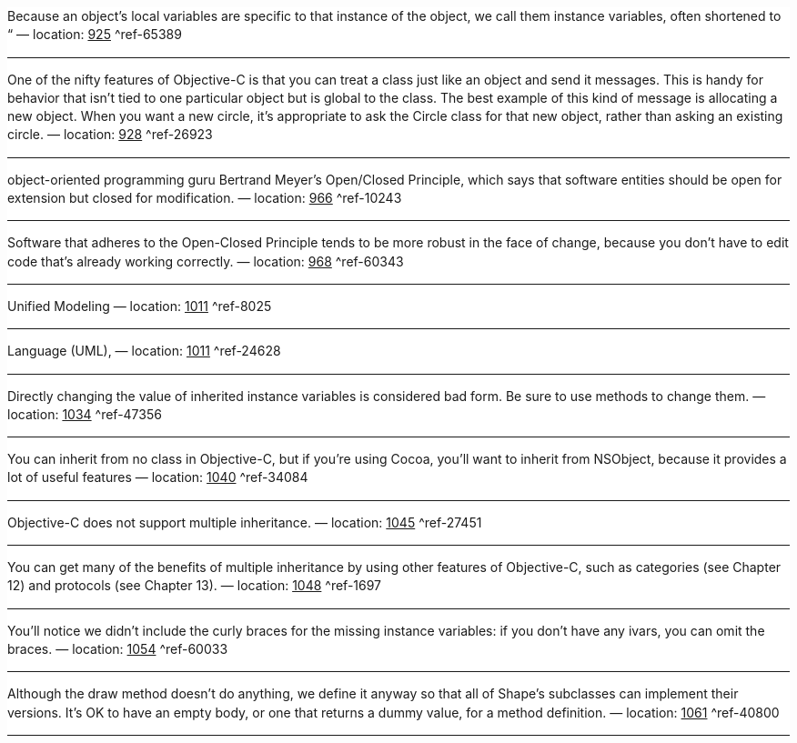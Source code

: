 Because an object’s local variables are specific to that instance of the object, we call them instance variables, often shortened to “ — location: [925](kindle://book?action=open&asin=B001NLL7VG&location=925) ^ref-65389

---
One of the nifty features of Objective-C is that you can treat a class just like an object and send it messages. This is handy for behavior that isn’t tied to one particular object but is global to the class. The best example of this kind of message is allocating a new object. When you want a new circle, it’s appropriate to ask the Circle class for that new object, rather than asking an existing circle. — location: [928](kindle://book?action=open&asin=B001NLL7VG&location=928) ^ref-26923

---
object-oriented programming guru Bertrand Meyer’s Open/Closed Principle, which says that software entities should be open for extension but closed for modification. — location: [966](kindle://book?action=open&asin=B001NLL7VG&location=966) ^ref-10243

---
Software that adheres to the Open-Closed Principle tends to be more robust in the face of change, because you don’t have to edit code that’s already working correctly. — location: [968](kindle://book?action=open&asin=B001NLL7VG&location=968) ^ref-60343

---
Unified Modeling — location: [1011](kindle://book?action=open&asin=B001NLL7VG&location=1011) ^ref-8025

---
Language (UML), — location: [1011](kindle://book?action=open&asin=B001NLL7VG&location=1011) ^ref-24628

---
Directly changing the value of inherited instance variables is considered bad form. Be sure to use methods to change them. — location: [1034](kindle://book?action=open&asin=B001NLL7VG&location=1034) ^ref-47356

---
You can inherit from no class in Objective-C, but if you’re using Cocoa, you’ll want to inherit from NSObject, because it provides a lot of useful features — location: [1040](kindle://book?action=open&asin=B001NLL7VG&location=1040) ^ref-34084

---
Objective-C does not support multiple inheritance. — location: [1045](kindle://book?action=open&asin=B001NLL7VG&location=1045) ^ref-27451

---
You can get many of the benefits of multiple inheritance by using other features of Objective-C, such as categories (see Chapter 12) and protocols (see Chapter 13). — location: [1048](kindle://book?action=open&asin=B001NLL7VG&location=1048) ^ref-1697

---
You’ll notice we didn’t include the curly braces for the missing instance variables: if you don’t have any ivars, you can omit the braces. — location: [1054](kindle://book?action=open&asin=B001NLL7VG&location=1054) ^ref-60033

---
Although the draw method doesn’t do anything, we define it anyway so that all of Shape’s subclasses can implement their versions. It’s OK to have an empty body, or one that returns a dummy value, for a method definition. — location: [1061](kindle://book?action=open&asin=B001NLL7VG&location=1061) ^ref-40800

---